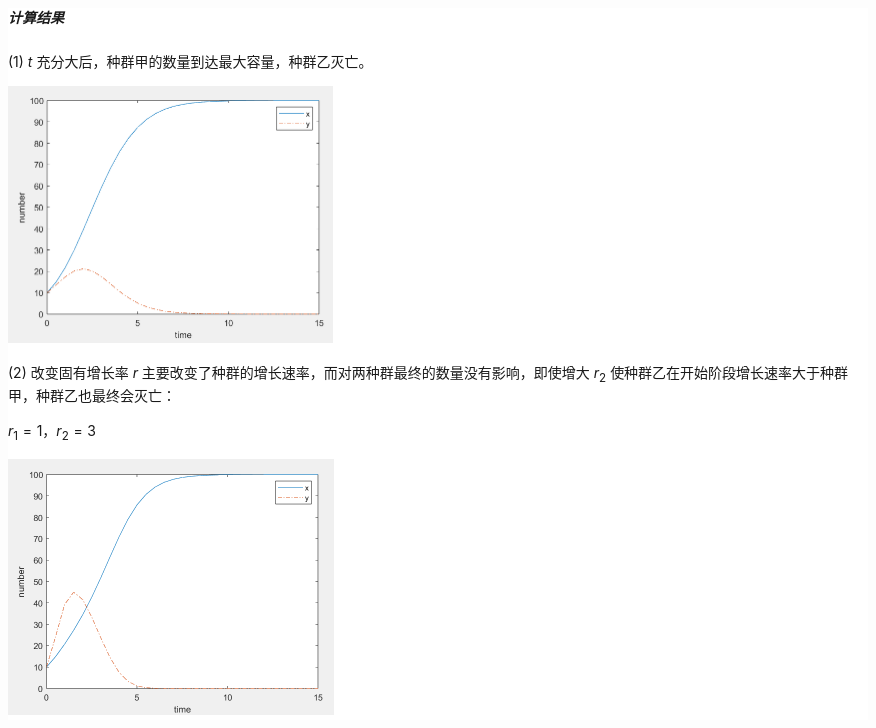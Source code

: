 ##### 计算结果

(1) $t$ 充分大后，种群甲的数量到达最大容量，种群乙灭亡。

<img src="imgs/image-20240324001919932.png" alt="image-20240324001919932" style="zoom: 50%;" />

(2) 改变固有增长率 $r$ 主要改变了种群的增长速率，而对两种群最终的数量没有影响，即使增大 $r_2$ 使种群乙在开始阶段增长速率大于种群甲，种群乙也最终会灭亡：

$r_1 = 1$，$r_2 = 3$

<img src="imgs/image-20240324002805495.png" alt="image-20240324002805495" style="zoom: 50%;" />
